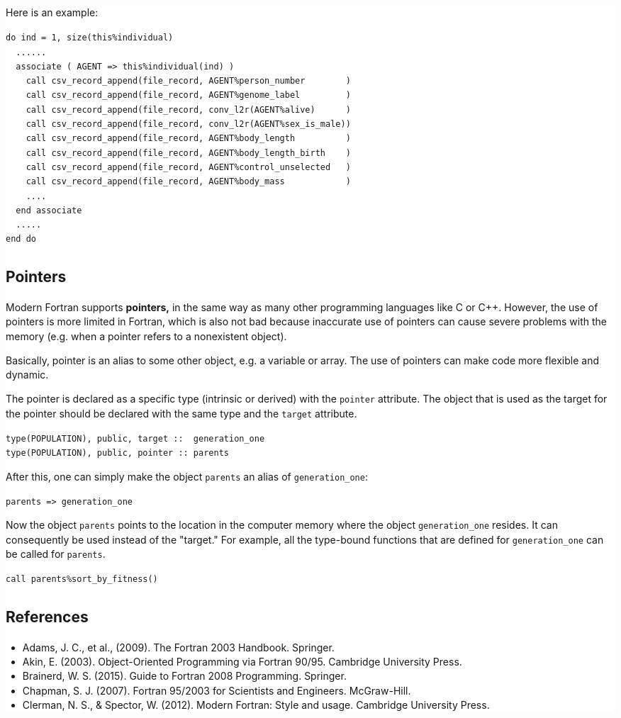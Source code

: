 Here is an example:

    do ind = 1, size(this%individual)
      ......
      associate ( AGENT => this%individual(ind) )
        call csv_record_append(file_record, AGENT%person_number        )
        call csv_record_append(file_record, AGENT%genome_label         )
        call csv_record_append(file_record, conv_l2r(AGENT%alive)      )
        call csv_record_append(file_record, conv_l2r(AGENT%sex_is_male))
        call csv_record_append(file_record, AGENT%body_length          )
        call csv_record_append(file_record, AGENT%body_length_birth    )
        call csv_record_append(file_record, AGENT%control_unselected   )
        call csv_record_append(file_record, AGENT%body_mass            )
        ....
      end associate
      .....
    end do

## Pointers ##

Modern Fortran supports **pointers,** in the same way as many other
programming languages like C or C++. However, the use of pointers is more
limited in Fortran, which is also not bad because inaccurate use of
pointers can cause severe problems with the memory (e.g. when a pointer
refers to a nonexistent object).

Basically, pointer is an alias to some other object, e.g. a variable or array.
The use of pointers can make code more flexible and dynamic.

The pointer is declared as a specific type (intrinsic or derived) with the
`pointer` attribute. The object that is used as the target for the pointer
should be declared with the same type and the `target` attribute.

    type(POPULATION), public, target ::  generation_one
    type(POPULATION), public, pointer :: parents

After this, one can simply make the object `parents` an alias of
`generation_one`:

    parents => generation_one

Now the object `parents` points to the location in the computer memory where
the object `generation_one` resides. It can consequently be used instead of
the "target." For example, all the type-bound functions that are defined for
`generation_one` can be called for `parents`.

    call parents%sort_by_fitness()


## References ##

- Adams, J. C., et al., (2009). The Fortran 2003 Handbook. Springer.
- Akin, E. (2003). Object-Oriented Programming via Fortran 90/95. Cambridge
  University Press.
- Brainerd, W. S. (2015). Guide to Fortran 2008 Programming. Springer.
- Chapman, S. J. (2007). Fortran 95/2003 for Scientists and Engineers.
  McGraw-Hill.
- Clerman, N. S., & Spector, W. (2012). Modern Fortran: Style and
  usage. Cambridge University Press.
